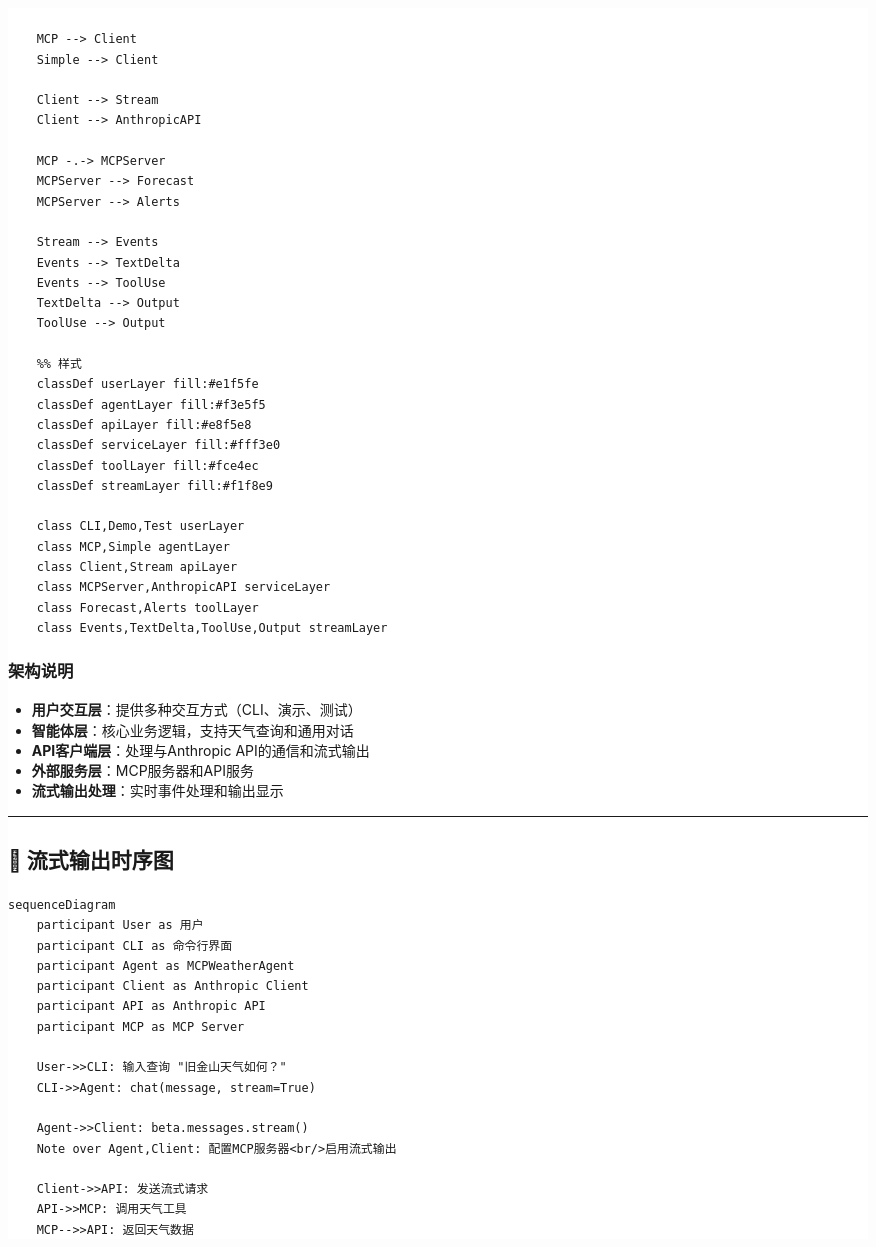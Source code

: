 ```mermaid
    
    MCP --> Client
    Simple --> Client
    
    Client --> Stream
    Client --> AnthropicAPI
    
    MCP -.-> MCPServer
    MCPServer --> Forecast
    MCPServer --> Alerts
    
    Stream --> Events
    Events --> TextDelta
    Events --> ToolUse
    TextDelta --> Output
    ToolUse --> Output
    
    %% 样式
    classDef userLayer fill:#e1f5fe
    classDef agentLayer fill:#f3e5f5
    classDef apiLayer fill:#e8f5e8
    classDef serviceLayer fill:#fff3e0
    classDef toolLayer fill:#fce4ec
    classDef streamLayer fill:#f1f8e9
    
    class CLI,Demo,Test userLayer
    class MCP,Simple agentLayer
    class Client,Stream apiLayer
    class MCPServer,AnthropicAPI serviceLayer
    class Forecast,Alerts toolLayer
    class Events,TextDelta,ToolUse,Output streamLayer
```

### 架构说明

- **用户交互层**：提供多种交互方式（CLI、演示、测试）
- **智能体层**：核心业务逻辑，支持天气查询和通用对话
- **API客户端层**：处理与Anthropic API的通信和流式输出
- **外部服务层**：MCP服务器和API服务
- **流式输出处理**：实时事件处理和输出显示

---

## 🔄 流式输出时序图

```mermaid
sequenceDiagram
    participant User as 用户
    participant CLI as 命令行界面
    participant Agent as MCPWeatherAgent
    participant Client as Anthropic Client
    participant API as Anthropic API
    participant MCP as MCP Server
    
    User->>CLI: 输入查询 "旧金山天气如何？"
    CLI->>Agent: chat(message, stream=True)
    
    Agent->>Client: beta.messages.stream()
    Note over Agent,Client: 配置MCP服务器<br/>启用流式输出
    
    Client->>API: 发送流式请求
    API->>MCP: 调用天气工具
    MCP-->>API: 返回天气数据
```